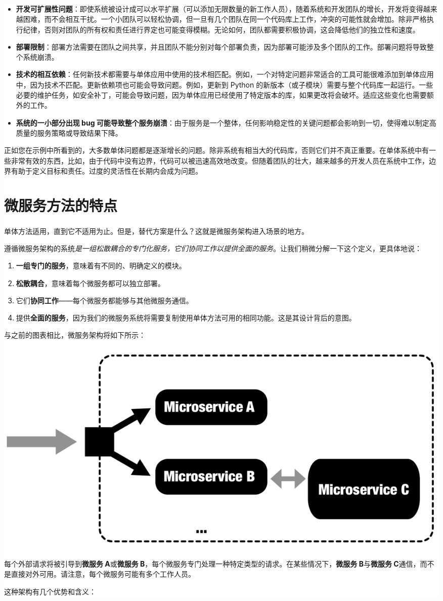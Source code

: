 +   **开发可扩展性问题**：即使系统被设计成可以水平扩展（可以添加无限数量的新工作人员），随着系统和开发团队的增长，开发将变得越来越困难，而不会相互干扰。一个小团队可以轻松协调，但一旦有几个团队在同一个代码库上工作，冲突的可能性就会增加。除非严格执行纪律，否则对团队的所有权和责任进行界定也可能变得模糊。无论如何，团队都需要积极协调，这会降低他们的独立性和速度。

+   **部署限制**：部署方法需要在团队之间共享，并且团队不能分别对每个部署负责，因为部署可能涉及多个团队的工作。部署问题将导致整个系统崩溃。

+   **技术的相互依赖**：任何新技术都需要与单体应用中使用的技术相匹配。例如，一个对特定问题非常适合的工具可能很难添加到单体应用中，因为技术不匹配。更新依赖项也可能会导致问题。例如，更新到 Python 的新版本（或子模块）需要与整个代码库一起运行。一些必要的维护任务，如安全补丁，可能会导致问题，因为单体应用已经使用了特定版本的库，如果更改将会破坏。适应这些变化也需要额外的工作。

+   **系统的一小部分出现 bug 可能导致整个服务崩溃**：由于服务是一个整体，任何影响稳定性的关键问题都会影响到一切，使得难以制定高质量的服务策略或导致结果下降。

正如您在示例中所看到的，大多数单体问题都是逐渐增长的问题。除非系统有相当大的代码库，否则它们并不真正重要。在单体系统中有一些非常有效的东西，比如，由于代码中没有边界，代码可以被迅速高效地改变。但随着团队的壮大，越来越多的开发人员在系统中工作，边界有助于定义目标和责任。过度的灵活性在长期内会成为问题。

# 微服务方法的特点

单体方法适用，直到它不适用为止。但是，替代方案是什么？这就是微服务架构进入场景的地方。

遵循微服务架构的系统*是一组松散耦合的专门化服务，它们协同工作以提供全面的服务*。让我们稍微分解一下这个定义，更具体地说：

1.  **一组专门的服务**，意味着有不同的、明确定义的模块。

1.  **松散耦合**，意味着每个微服务都可以独立部署。

1.  它们**协同工作**——每个微服务都能够与其他微服务通信。

1.  提供**全面的服务**，因为我们的微服务系统将需要复制使用单体方法可用的相同功能。这是其设计背后的意图。

与之前的图表相比，微服务架构将如下所示：

![](img/037b0910-8b4b-48af-b863-4c1ece183ba4.png)

每个外部请求将被引导到**微服务 A**或**微服务 B**，每个微服务专门处理一种特定类型的请求。在某些情况下，**微服务 B**与**微服务 C**通信，而不是直接对外可用。请注意，每个微服务可能有多个工作人员。

这种架构有几个优势和含义：
